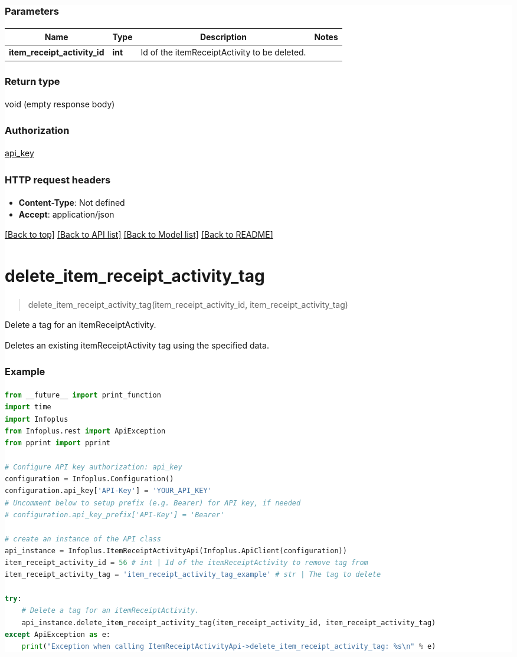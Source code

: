 ### Parameters

Name | Type | Description  | Notes
------------- | ------------- | ------------- | -------------
 **item_receipt_activity_id** | **int**| Id of the itemReceiptActivity to be deleted. | 

### Return type

void (empty response body)

### Authorization

[api_key](../README.md#api_key)

### HTTP request headers

 - **Content-Type**: Not defined
 - **Accept**: application/json

[[Back to top]](#) [[Back to API list]](../README.md#documentation-for-api-endpoints) [[Back to Model list]](../README.md#documentation-for-models) [[Back to README]](../README.md)

# **delete_item_receipt_activity_tag**
> delete_item_receipt_activity_tag(item_receipt_activity_id, item_receipt_activity_tag)

Delete a tag for an itemReceiptActivity.

Deletes an existing itemReceiptActivity tag using the specified data.

### Example
```python
from __future__ import print_function
import time
import Infoplus
from Infoplus.rest import ApiException
from pprint import pprint

# Configure API key authorization: api_key
configuration = Infoplus.Configuration()
configuration.api_key['API-Key'] = 'YOUR_API_KEY'
# Uncomment below to setup prefix (e.g. Bearer) for API key, if needed
# configuration.api_key_prefix['API-Key'] = 'Bearer'

# create an instance of the API class
api_instance = Infoplus.ItemReceiptActivityApi(Infoplus.ApiClient(configuration))
item_receipt_activity_id = 56 # int | Id of the itemReceiptActivity to remove tag from
item_receipt_activity_tag = 'item_receipt_activity_tag_example' # str | The tag to delete

try:
    # Delete a tag for an itemReceiptActivity.
    api_instance.delete_item_receipt_activity_tag(item_receipt_activity_id, item_receipt_activity_tag)
except ApiException as e:
    print("Exception when calling ItemReceiptActivityApi->delete_item_receipt_activity_tag: %s\n" % e)
```
